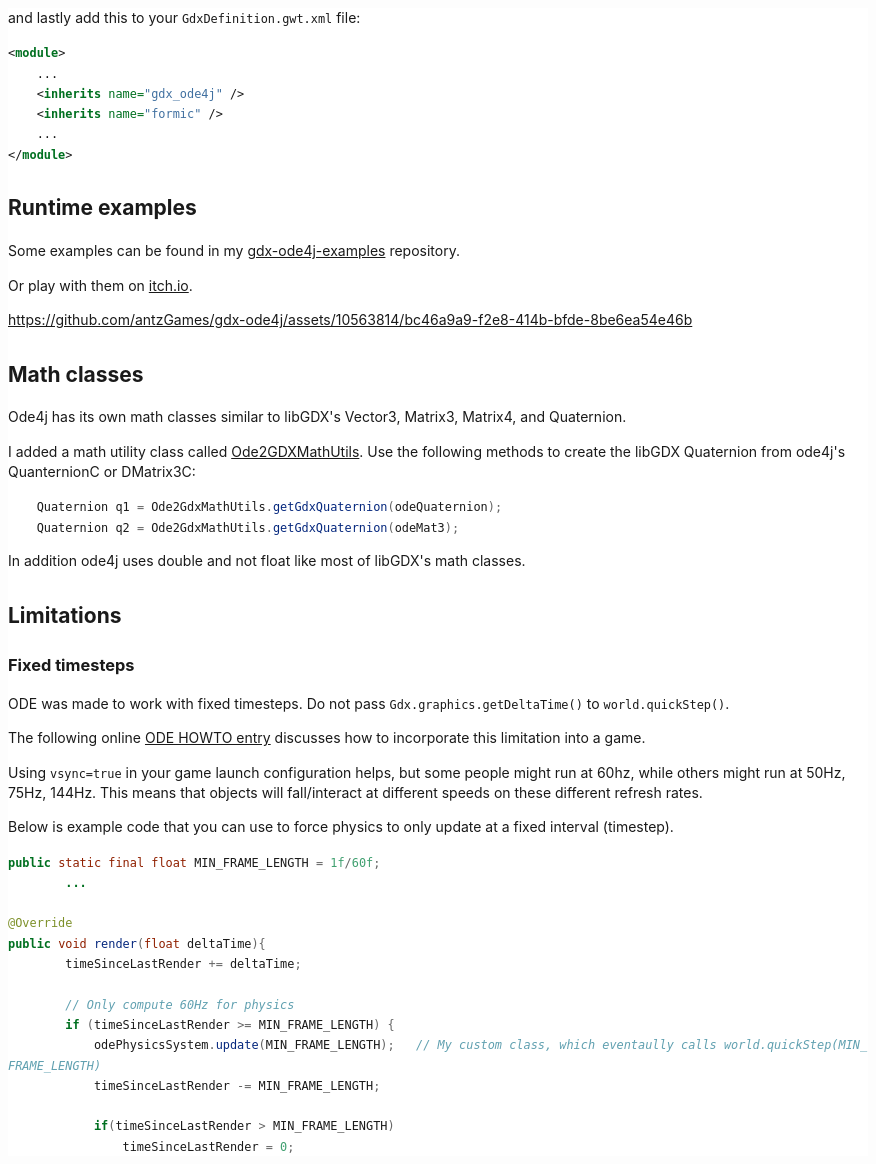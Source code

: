 and lastly add this to your `GdxDefinition.gwt.xml` file:

```xml
<module>
    ...
    <inherits name="gdx_ode4j" />
    <inherits name="formic" />
    ...
</module>
```

## Runtime examples

Some examples can be found in my [gdx-ode4j-examples](https://github.com/antzGames/gdx-ode4j-examples) repository.

Or play with them on [itch.io](https://antzgames.itch.io/physics-in-a-browser).

https://github.com/antzGames/gdx-ode4j/assets/10563814/bc46a9a9-f2e8-414b-bfde-8be6ea54e46b

## Math classes

Ode4j has its own math classes similar to libGDX's Vector3, Matrix3, Matrix4, and Quaternion.

I added a math utility class called [Ode2GDXMathUtils](https://github.com/antzGames/gdx-ode4j/blob/master/src/main/java/com/github/antzGames/gdx/ode4j/Ode2GdxMathUtils.java).  Use the following methods to create the libGDX Quaternion from ode4j's QuanternionC or DMatrix3C:

```java
    Quaternion q1 = Ode2GdxMathUtils.getGdxQuaternion(odeQuaternion);  
    Quaternion q2 = Ode2GdxMathUtils.getGdxQuaternion(odeMat3);
```

In addition ode4j uses double and not float like most of libGDX's math classes.

## Limitations

### Fixed timesteps

ODE was made to work with fixed timesteps.  Do not pass `Gdx.graphics.getDeltaTime()` to `world.quickStep()`.

The following online [ODE HOWTO entry](https://ode.org/wiki/index.php/HOWTO_fixed_vs_variable_timestep) discusses how to incorporate this limitation into a game.

Using `vsync=true` in your game launch configuration helps, but some people might run at 60hz, while others might run at 50Hz, 75Hz, 144Hz.
This means that objects will fall/interact at different speeds on these different refresh rates.

Below is example code that you can use to force physics to only update at a fixed interval (timestep).

```java
public static final float MIN_FRAME_LENGTH = 1f/60f;
        ...

@Override
public void render(float deltaTime){
        timeSinceLastRender += deltaTime;

        // Only compute 60Hz for physics
        if (timeSinceLastRender >= MIN_FRAME_LENGTH) {
            odePhysicsSystem.update(MIN_FRAME_LENGTH);   // My custom class, which eventaully calls world.quickStep(MIN_FRAME_LENGTH)
            timeSinceLastRender -= MIN_FRAME_LENGTH;

            if(timeSinceLastRender > MIN_FRAME_LENGTH)
                timeSinceLastRender = 0;
```